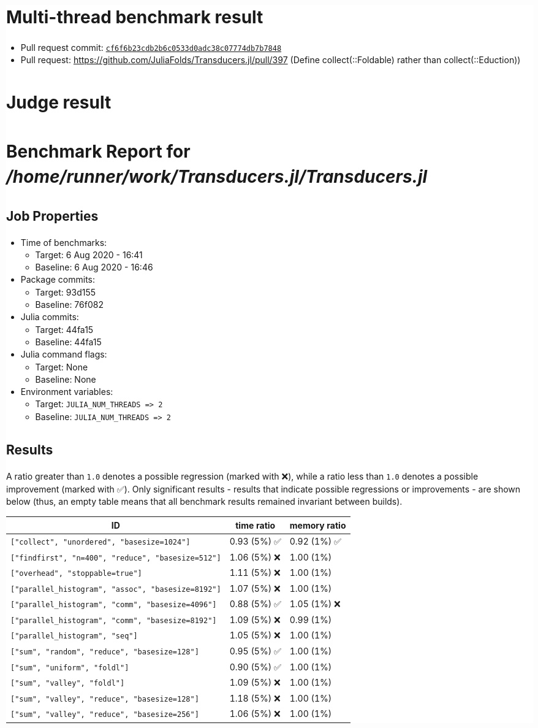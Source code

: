 # Multi-thread benchmark result

* Pull request commit: [`cf6f6b23cdb2b6c0533d0adc38c07774db7b7848`](https://github.com/JuliaFolds/Transducers.jl/commit/cf6f6b23cdb2b6c0533d0adc38c07774db7b7848)
* Pull request: <https://github.com/JuliaFolds/Transducers.jl/pull/397> (Define collect(::Foldable) rather than collect(::Eduction))

# Judge result
# Benchmark Report for */home/runner/work/Transducers.jl/Transducers.jl*

## Job Properties
* Time of benchmarks:
    - Target: 6 Aug 2020 - 16:41
    - Baseline: 6 Aug 2020 - 16:46
* Package commits:
    - Target: 93d155
    - Baseline: 76f082
* Julia commits:
    - Target: 44fa15
    - Baseline: 44fa15
* Julia command flags:
    - Target: None
    - Baseline: None
* Environment variables:
    - Target: `JULIA_NUM_THREADS => 2`
    - Baseline: `JULIA_NUM_THREADS => 2`

## Results
A ratio greater than `1.0` denotes a possible regression (marked with :x:), while a ratio less
than `1.0` denotes a possible improvement (marked with :white_check_mark:). Only significant results - results
that indicate possible regressions or improvements - are shown below (thus, an empty table means that all
benchmark results remained invariant between builds).

| ID                                                  | time ratio                   | memory ratio                 |
|-----------------------------------------------------|------------------------------|------------------------------|
| `["collect", "unordered", "basesize=1024"]`         | 0.93 (5%) :white_check_mark: | 0.92 (1%) :white_check_mark: |
| `["findfirst", "n=400", "reduce", "basesize=512"]`  |                1.06 (5%) :x: |                   1.00 (1%)  |
| `["overhead", "stoppable=true"]`                    |                1.11 (5%) :x: |                   1.00 (1%)  |
| `["parallel_histogram", "assoc", "basesize=8192"]`  |                1.07 (5%) :x: |                   1.00 (1%)  |
| `["parallel_histogram", "comm", "basesize=4096"]`   | 0.88 (5%) :white_check_mark: |                1.05 (1%) :x: |
| `["parallel_histogram", "comm", "basesize=8192"]`   |                1.09 (5%) :x: |                   0.99 (1%)  |
| `["parallel_histogram", "seq"]`                     |                1.05 (5%) :x: |                   1.00 (1%)  |
| `["sum", "random", "reduce", "basesize=128"]`       | 0.95 (5%) :white_check_mark: |                   1.00 (1%)  |
| `["sum", "uniform", "foldl"]`                       | 0.90 (5%) :white_check_mark: |                   1.00 (1%)  |
| `["sum", "valley", "foldl"]`                        |                1.09 (5%) :x: |                   1.00 (1%)  |
| `["sum", "valley", "reduce", "basesize=128"]`       |                1.18 (5%) :x: |                   1.00 (1%)  |
| `["sum", "valley", "reduce", "basesize=256"]`       |                1.06 (5%) :x: |                   1.00 (1%)  |